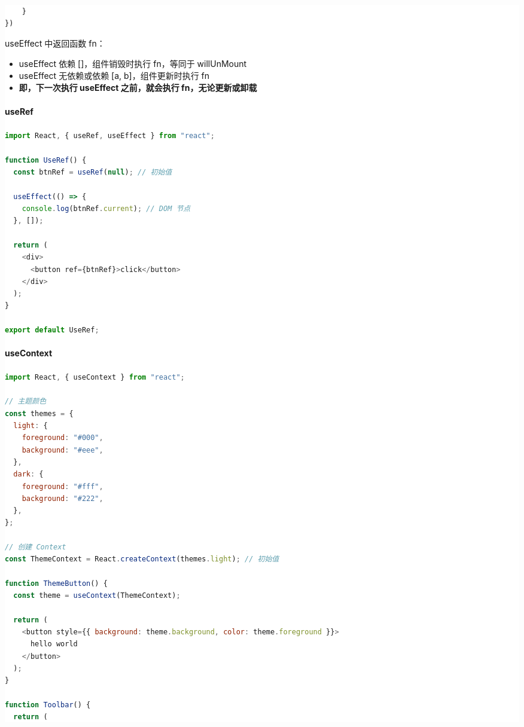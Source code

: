 ```javascript
    }
})

```

useEffect 中返回函数 fn：

- useEffect 依赖 []，组件销毁时执行 fn，等同于 willUnMount
- useEffect 无依赖或依赖 [a, b]，组件更新时执行 fn
- **即，下一次执行 useEffect 之前，就会执行 fn，无论更新或卸载**

#### useRef

```javascript
import React, { useRef, useEffect } from "react";

function UseRef() {
  const btnRef = useRef(null); // 初始值

  useEffect(() => {
    console.log(btnRef.current); // DOM 节点
  }, []);

  return (
    <div>
      <button ref={btnRef}>click</button>
    </div>
  );
}

export default UseRef;
```

#### useContext

```javascript
import React, { useContext } from "react";

// 主题颜色
const themes = {
  light: {
    foreground: "#000",
    background: "#eee",
  },
  dark: {
    foreground: "#fff",
    background: "#222",
  },
};

// 创建 Context
const ThemeContext = React.createContext(themes.light); // 初始值

function ThemeButton() {
  const theme = useContext(ThemeContext);

  return (
    <button style={{ background: theme.background, color: theme.foreground }}>
      hello world
    </button>
  );
}

function Toolbar() {
  return (
```